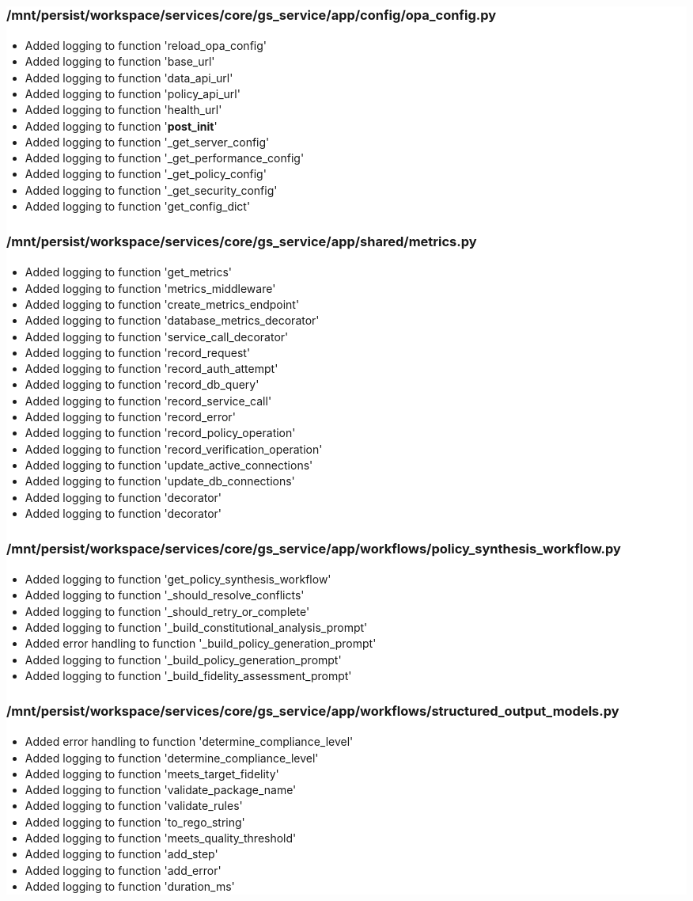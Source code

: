 ### /mnt/persist/workspace/services/core/gs_service/app/config/opa_config.py

- Added logging to function 'reload_opa_config'
- Added logging to function 'base_url'
- Added logging to function 'data_api_url'
- Added logging to function 'policy_api_url'
- Added logging to function 'health_url'
- Added logging to function '**post_init**'
- Added logging to function '\_get_server_config'
- Added logging to function '\_get_performance_config'
- Added logging to function '\_get_policy_config'
- Added logging to function '\_get_security_config'
- Added logging to function 'get_config_dict'

### /mnt/persist/workspace/services/core/gs_service/app/shared/metrics.py

- Added logging to function 'get_metrics'
- Added logging to function 'metrics_middleware'
- Added logging to function 'create_metrics_endpoint'
- Added logging to function 'database_metrics_decorator'
- Added logging to function 'service_call_decorator'
- Added logging to function 'record_request'
- Added logging to function 'record_auth_attempt'
- Added logging to function 'record_db_query'
- Added logging to function 'record_service_call'
- Added logging to function 'record_error'
- Added logging to function 'record_policy_operation'
- Added logging to function 'record_verification_operation'
- Added logging to function 'update_active_connections'
- Added logging to function 'update_db_connections'
- Added logging to function 'decorator'
- Added logging to function 'decorator'

### /mnt/persist/workspace/services/core/gs_service/app/workflows/policy_synthesis_workflow.py

- Added logging to function 'get_policy_synthesis_workflow'
- Added logging to function '\_should_resolve_conflicts'
- Added logging to function '\_should_retry_or_complete'
- Added logging to function '\_build_constitutional_analysis_prompt'
- Added error handling to function '\_build_policy_generation_prompt'
- Added logging to function '\_build_policy_generation_prompt'
- Added logging to function '\_build_fidelity_assessment_prompt'

### /mnt/persist/workspace/services/core/gs_service/app/workflows/structured_output_models.py

- Added error handling to function 'determine_compliance_level'
- Added logging to function 'determine_compliance_level'
- Added logging to function 'meets_target_fidelity'
- Added logging to function 'validate_package_name'
- Added logging to function 'validate_rules'
- Added logging to function 'to_rego_string'
- Added logging to function 'meets_quality_threshold'
- Added logging to function 'add_step'
- Added logging to function 'add_error'
- Added logging to function 'duration_ms'
